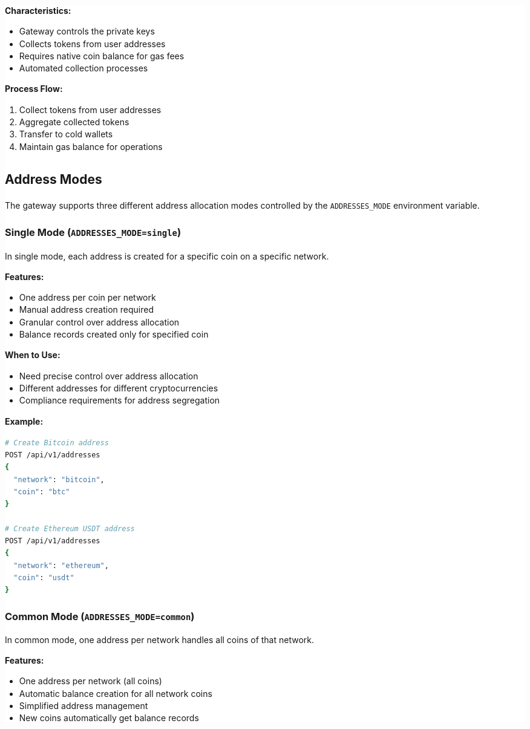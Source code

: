**Characteristics:**
- Gateway controls the private keys
- Collects tokens from user addresses
- Requires native coin balance for gas fees
- Automated collection processes

**Process Flow:**
1. Collect tokens from user addresses
2. Aggregate collected tokens
3. Transfer to cold wallets
4. Maintain gas balance for operations

## Address Modes

The gateway supports three different address allocation modes controlled by the `ADDRESSES_MODE` environment variable.

### Single Mode (`ADDRESSES_MODE=single`)

In single mode, each address is created for a specific coin on a specific network.

**Features:**
- One address per coin per network
- Manual address creation required
- Granular control over address allocation
- Balance records created only for specified coin

**When to Use:**
- Need precise control over address allocation
- Different addresses for different cryptocurrencies
- Compliance requirements for address segregation

**Example:**
```bash
# Create Bitcoin address
POST /api/v1/addresses
{
  "network": "bitcoin",
  "coin": "btc"
}

# Create Ethereum USDT address  
POST /api/v1/addresses
{
  "network": "ethereum", 
  "coin": "usdt"
}
```

### Common Mode (`ADDRESSES_MODE=common`)

In common mode, one address per network handles all coins of that network.

**Features:**
- One address per network (all coins)
- Automatic balance creation for all network coins
- Simplified address management
- New coins automatically get balance records

